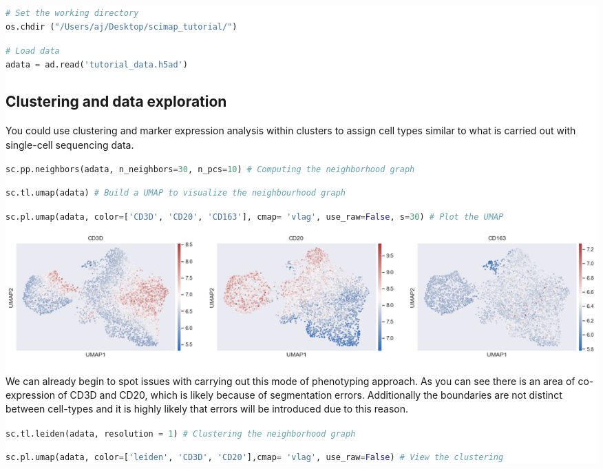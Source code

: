 
```python
# Set the working directory
os.chdir ("/Users/aj/Desktop/scimap_tutorial/")
```


```python
# Load data
adata = ad.read('tutorial_data.h5ad')
```

## Clustering and data exploration

You could use clustering and marker expression analysis within clusters to assign cell types similar to what is carried out with single-cell sequencing data.


```python
sc.pp.neighbors(adata, n_neighbors=30, n_pcs=10) # Computing the neighborhood graph
```


```python
sc.tl.umap(adata) # Build a UMAP to visualize the neighbourhood graph
```


```python
sc.pl.umap(adata, color=['CD3D', 'CD20', 'CD163'], cmap= 'vlag', use_raw=False, s=30) # Plot the UMAP
```


![png](scimap-tutorial-cell-phenotyping_files/scimap-tutorial-cell-phenotyping_13_0.png)


We can already begin to spot issues with carrying out this mode of phenotyping approach. As you can see there is an area of co-expression of CD3D and CD20, which is likely because of segmentation errors. Additionally the boundaries are not distinct between cell-types and it is highly likely that errors will be introduced due to this reason. 


```python
sc.tl.leiden(adata, resolution = 1) # Clustering the neighborhood graph
```


```python
sc.pl.umap(adata, color=['leiden', 'CD3D', 'CD20'],cmap= 'vlag', use_raw=False) # View the clustering
```
